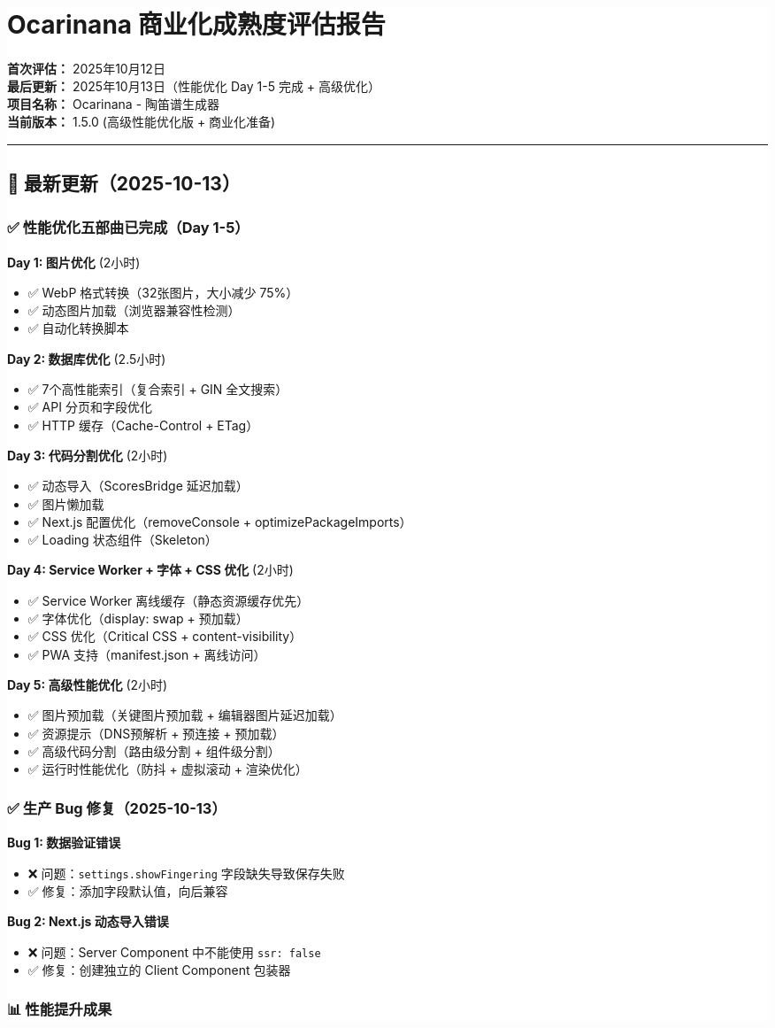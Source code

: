 # Ocarinana 商业化成熟度评估报告

**首次评估：** 2025年10月12日  
**最后更新：** 2025年10月13日（性能优化 Day 1-5 完成 + 高级优化）  
**项目名称：** Ocarinana - 陶笛谱生成器  
**当前版本：** 1.5.0 (高级性能优化版 + 商业化准备)

---

## 🎉 最新更新（2025-10-13）

### ✅ 性能优化五部曲已完成（Day 1-5）

**Day 1: 图片优化** (2小时)
- ✅ WebP 格式转换（32张图片，大小减少 75%）
- ✅ 动态图片加载（浏览器兼容性检测）
- ✅ 自动化转换脚本

**Day 2: 数据库优化** (2.5小时)
- ✅ 7个高性能索引（复合索引 + GIN 全文搜索）
- ✅ API 分页和字段优化
- ✅ HTTP 缓存（Cache-Control + ETag）

**Day 3: 代码分割优化** (2小时)
- ✅ 动态导入（ScoresBridge 延迟加载）
- ✅ 图片懒加载
- ✅ Next.js 配置优化（removeConsole + optimizePackageImports）
- ✅ Loading 状态组件（Skeleton）

**Day 4: Service Worker + 字体 + CSS 优化** (2小时)
- ✅ Service Worker 离线缓存（静态资源缓存优先）
- ✅ 字体优化（display: swap + 预加载）
- ✅ CSS 优化（Critical CSS + content-visibility）
- ✅ PWA 支持（manifest.json + 离线访问）

**Day 5: 高级性能优化** (2小时)
- ✅ 图片预加载（关键图片预加载 + 编辑器图片延迟加载）
- ✅ 资源提示（DNS预解析 + 预连接 + 预加载）
- ✅ 高级代码分割（路由级分割 + 组件级分割）
- ✅ 运行时性能优化（防抖 + 虚拟滚动 + 渲染优化）

### ✅ 生产 Bug 修复（2025-10-13）

**Bug 1: 数据验证错误**
- ❌ 问题：`settings.showFingering` 字段缺失导致保存失败
- ✅ 修复：添加字段默认值，向后兼容

**Bug 2: Next.js 动态导入错误**
- ❌ 问题：Server Component 中不能使用 `ssr: false`
- ✅ 修复：创建独立的 Client Component 包装器

### 📊 性能提升成果

